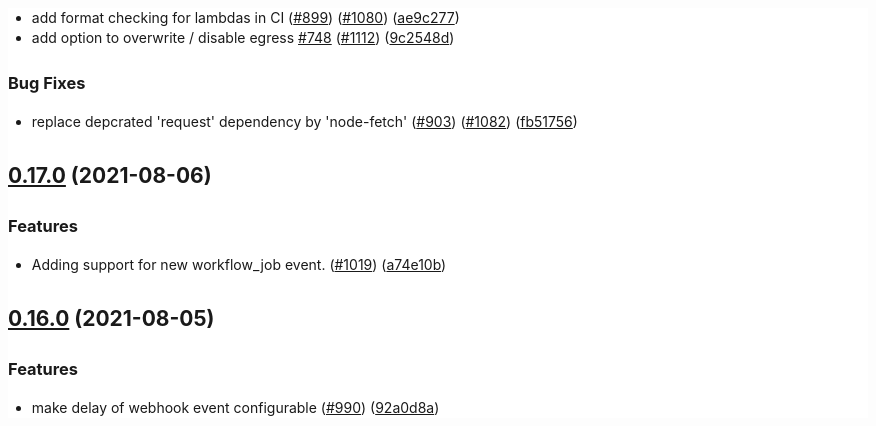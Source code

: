 * add format checking for lambdas in CI ([#899](https://github.com/philips-labs/terraform-aws-github-runner/issues/899)) ([#1080](https://github.com/philips-labs/terraform-aws-github-runner/issues/1080)) ([ae9c277](https://github.com/philips-labs/terraform-aws-github-runner/commit/ae9c2777ee27c7d984feff12c6d58edd1ef26c74))
* add option to overwrite / disable egress [#748](https://github.com/philips-labs/terraform-aws-github-runner/issues/748) ([#1112](https://github.com/philips-labs/terraform-aws-github-runner/issues/1112)) ([9c2548d](https://github.com/philips-labs/terraform-aws-github-runner/commit/9c2548d3380252efbb402fe15dcacf28f883a56d))


### Bug Fixes

* replace depcrated 'request' dependency by 'node-fetch' ([#903](https://github.com/philips-labs/terraform-aws-github-runner/issues/903)) ([#1082](https://github.com/philips-labs/terraform-aws-github-runner/issues/1082)) ([fb51756](https://github.com/philips-labs/terraform-aws-github-runner/commit/fb51756730ac902ff0148b362464922aea9f6d6d))

## [0.17.0](https://github.com/philips-labs/terraform-aws-github-runner/compare/v0.16.0...v0.17.0) (2021-08-06)


### Features

* Adding support for new workflow_job event. ([#1019](https://github.com/philips-labs/terraform-aws-github-runner/issues/1019)) ([a74e10b](https://github.com/philips-labs/terraform-aws-github-runner/commit/a74e10b625413e948703f5d3a6f61b9a98c31b66))

## [0.16.0](https://github.com/philips-labs/terraform-aws-github-runner/compare/v0.15.1...v0.16.0) (2021-08-05)


### Features

* make delay of webhook event configurable ([#990](https://github.com/philips-labs/terraform-aws-github-runner/issues/990)) ([92a0d8a](https://github.com/philips-labs/terraform-aws-github-runner/commit/92a0d8a94b145c3e2fdcfa120907c17228583d93))
